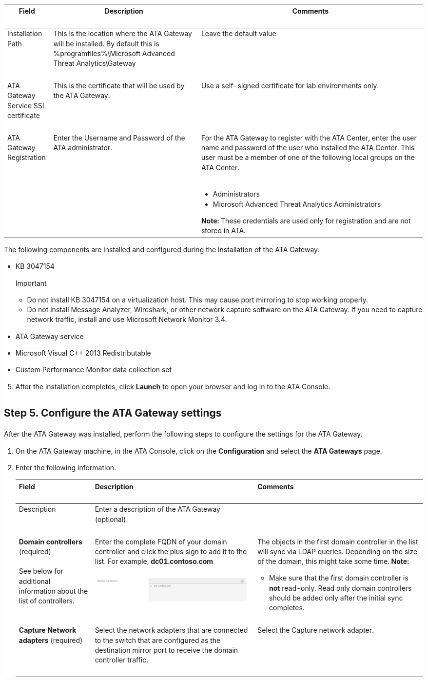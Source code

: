    |Field <br /> <br />|Description <br /> <br />|Comments <br /> <br />|
   |---------|---------------|------------|
   |Installation Path <br /> <br />|This is the location where the ATA Gateway will be installed. By default this is  %programfiles%\Microsoft Advanced Threat Analytics\Gateway <br /> <br />|Leave the default value <br /> <br />|
   |ATA Gateway Service SSL certificate <br /> <br />|This is the certificate that will be used by the ATA Gateway. <br /> <br />|Use a self-signed certificate for lab environments only. <br /> <br />|
   |ATA Gateway Registration <br /> <br />|Enter the Username and Password of the ATA administrator. <br /> <br />|For the ATA Gateway to register with the ATA Center, enter the user name and password of the user who installed the ATA Center. This user must be a member of one of the following local groups on the ATA Center. <br /> <br /><ul><li>Administrators </li><li>Microsoft Advanced Threat Analytics Administrators </li> </ul> **Note:** These credentials are used only for registration and are not stored in ATA. <br />|
   The following components are installed and configured during the installation of the ATA Gateway:

   - KB 3047154

      > [!IMPORTANT]
      > - Do not install KB 3047154 on a virtualization host. This may cause port mirroring to stop working properly.
      > - Do not install Message Analyzer, Wireshark, or other network capture software on the ATA Gateway. If you need to capture network traffic, install and use Microsoft Network Monitor 3.4.

   - ATA Gateway service

   - Microsoft Visual C++ 2013 Redistributable

   - Custom Performance Monitor data collection set

5. After the installation completes, click **Launch**  to open your browser and log in to the ATA Console.

## <a name="ConfigATAGW"></a>Step 5. Configure the ATA Gateway settings
After the ATA Gateway was installed, perform the following steps to configure the settings for the ATA Gateway.

1. On the ATA Gateway machine, in the ATA Console, click on the **Configuration** and select the **ATA Gateways** page.

2. Enter the following information.

   |Field <br /> <br />|Description <br /> <br />|Comments <br /> <br />|
   |---------|---------------|------------|
   |Description <br /> <br />|Enter a description of the ATA Gateway (optional). <br /> <br />||
   |**Domain controllers** (required) <br /> <br />See below for additional information about the list of controllers. <br /> <br />|Enter the complete FQDN of your domain controller and click the plus sign to add it to the list. For example,  **dc01.contoso.com** <br /> <br />![](./Image/ATAGWDomainController.png) <br /> <br />|The objects in the first domain controller in the list will sync via LDAP queries. Depending on the size of the domain, this might take some time. **Note:** <ul><li>Make sure that the first domain controller is **not** read-only.   Read only domain controllers should be added only after the initial sync completes. </li> </ul> <br />|
   |**Capture Network adapters** (required) <br /> <br />|Select the network adapters that are connected to the switch that are configured as the destination mirror port to receive the domain controller traffic. <br /> <br />|Select the Capture network adapter. <br /> <br />|